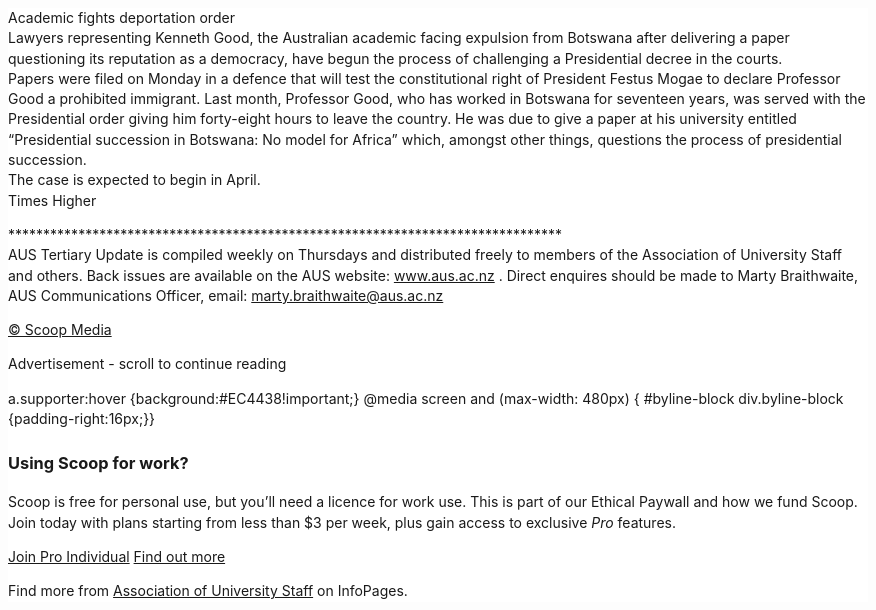 Academic fights deportation order  
Lawyers representing Kenneth Good, the Australian academic facing expulsion from Botswana after delivering a paper questioning its reputation as a democracy, have begun the process of challenging a Presidential decree in the courts.  
Papers were filed on Monday in a defence that will test the constitutional right of President Festus Mogae to declare Professor Good a prohibited immigrant. Last month, Professor Good, who has worked in Botswana for seventeen years, was served with the Presidential order giving him forty-eight hours to leave the country. He was due to give a paper at his university entitled “Presidential succession in Botswana: No model for Africa” which, amongst other things, questions the process of presidential succession.  
The case is expected to begin in April.  
Times Higher

\*\*\*\*\*\*\*\*\*\*\*\*\*\*\*\*\*\*\*\*\*\*\*\*\*\*\*\*\*\*\*\*\*\*\*\*\*\*\*\*\*\*\*\*\*\*\*\*\*\*\*\*\*\*\*\*\*\*\*\*\*\*\*\*\*\*\*\*\*\*\*\*\*\*\*\*\*\*\*  
AUS Tertiary Update is compiled weekly on Thursdays and distributed freely to members of the Association of University Staff and others. Back issues are available on the AUS website: www.aus.ac.nz . Direct enquires should be made to Marty Braithwaite, AUS Communications Officer, email: marty.braithwaite@aus.ac.nz  

[© Scoop Media](http://www.scoop.co.nz/about/terms.html)  

Advertisement - scroll to continue reading



a.supporter:hover {background:#EC4438!important;} @media screen and (max-width: 480px) { #byline-block div.byline-block {padding-right:16px;}}

### Using Scoop for work?

Scoop is free for personal use, but you’ll need a licence for work use. This is part of our Ethical Paywall and how we fund Scoop. Join today with plans starting from less than $3 per week, plus gain access to exclusive _Pro_ features.  
  
[Join Pro Individual](https://pro.scoop.co.nz/Individual/?from=ProIn24) [Find out more](https://pro.scoop.co.nz/using-scoop-for-work/?from=ProIn24)

Find more from [Association of University Staff](https://info.scoop.co.nz/Association_of_University_Staff) on InfoPages.
